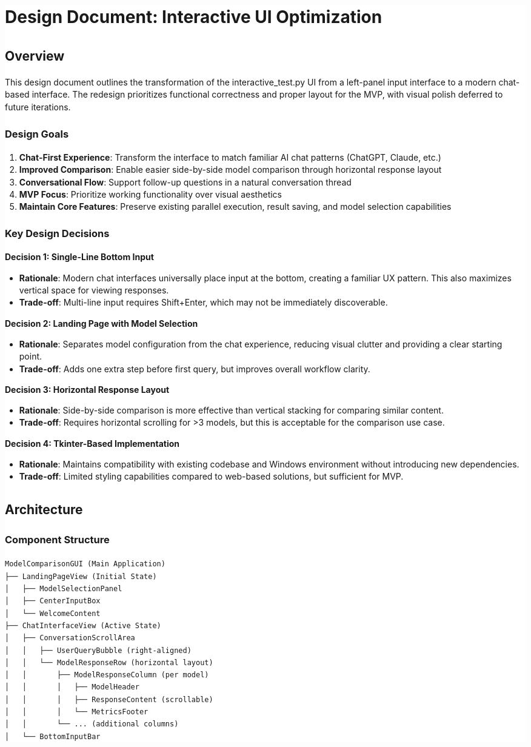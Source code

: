 # Design Document: Interactive UI Optimization

## Overview

This design document outlines the transformation of the interactive_test.py UI from a left-panel input interface to a modern chat-based interface. The redesign prioritizes functional correctness and proper layout for the MVP, with visual polish deferred to future iterations.

### Design Goals

1. **Chat-First Experience**: Transform the interface to match familiar AI chat patterns (ChatGPT, Claude, etc.)
2. **Improved Comparison**: Enable easier side-by-side model comparison through horizontal response layout
3. **Conversational Flow**: Support follow-up questions in a natural conversation thread
4. **MVP Focus**: Prioritize working functionality over visual aesthetics
5. **Maintain Core Features**: Preserve existing parallel execution, result saving, and model selection capabilities

### Key Design Decisions

**Decision 1: Single-Line Bottom Input**
- **Rationale**: Modern chat interfaces universally place input at the bottom, creating a familiar UX pattern. This also maximizes vertical space for viewing responses.
- **Trade-off**: Multi-line input requires Shift+Enter, which may not be immediately discoverable.

**Decision 2: Landing Page with Model Selection**
- **Rationale**: Separates model configuration from the chat experience, reducing visual clutter and providing a clear starting point.
- **Trade-off**: Adds one extra step before first query, but improves overall workflow clarity.

**Decision 3: Horizontal Response Layout**
- **Rationale**: Side-by-side comparison is more effective than vertical stacking for comparing similar content.
- **Trade-off**: Requires horizontal scrolling for >3 models, but this is acceptable for the comparison use case.

**Decision 4: Tkinter-Based Implementation**
- **Rationale**: Maintains compatibility with existing codebase and Windows environment without introducing new dependencies.
- **Trade-off**: Limited styling capabilities compared to web-based solutions, but sufficient for MVP.

## Architecture

### Component Structure

```
ModelComparisonGUI (Main Application)
├── LandingPageView (Initial State)
│   ├── ModelSelectionPanel
│   ├── CenterInputBox
│   └── WelcomeContent
├── ChatInterfaceView (Active State)
│   ├── ConversationScrollArea
│   │   ├── UserQueryBubble (right-aligned)
│   │   └── ModelResponseRow (horizontal layout)
│   │       ├── ModelResponseColumn (per model)
│   │       │   ├── ModelHeader
│   │       │   ├── ResponseContent (scrollable)
│   │       │   └── MetricsFooter
│   │       └── ... (additional columns)
│   └── BottomInputBar
```